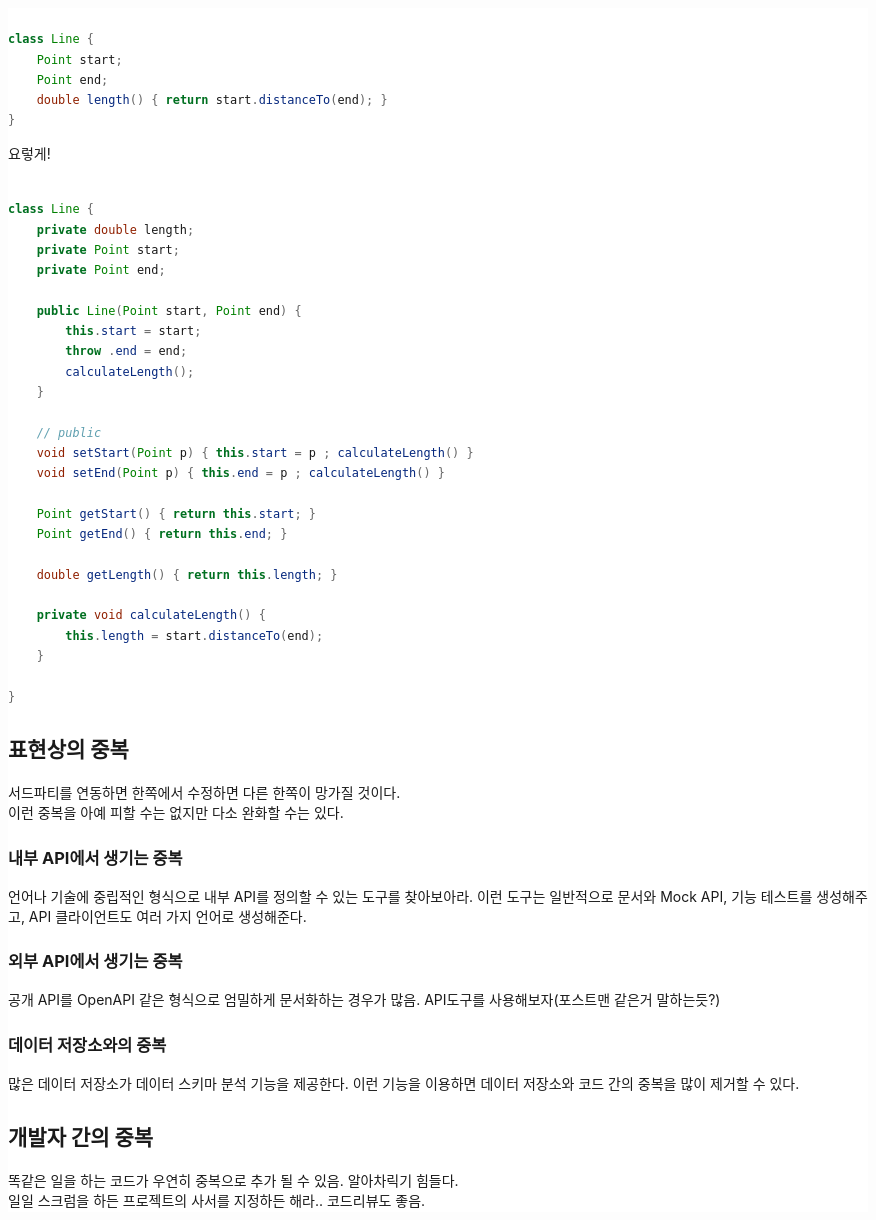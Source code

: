 ```Java

class Line {
	Point start;
	Point end;
	double length() { return start.distanceTo(end); }
}

```
요렇게!

```Java

class Line {
	private double length;
	private Point start;
	private Point end;

	public Line(Point start, Point end) {
		this.start = start;
		throw .end = end;
		calculateLength();
	}

	// public
	void setStart(Point p) { this.start = p ; calculateLength() }
	void setEnd(Point p) { this.end = p ; calculateLength() }

	Point getStart() { return this.start; }
	Point getEnd() { return this.end; }

	double getLength() { return this.length; }

	private void calculateLength() {
		this.length = start.distanceTo(end);
	}

}

```

## 표현상의 중복 
서드파티를 연동하면 한쪽에서 수정하면 다른 한쪽이 망가질 것이다.  
이런 중복을 아예 피할 수는 없지만 다소 완화할 수는 있다.

### 내부 API에서 생기는 중복
언어나 기술에 중립적인 형식으로 내부 API를 정의할 수 있는 도구를 찾아보아라. 이런 도구는 일반적으로 문서와 Mock API, 기능 테스트를 생성해주고, API 클라이언트도 여러 가지 언어로 생성해준다.

### 외부 API에서 생기는 중복
공개 API를 OpenAPI 같은 형식으로 엄밀하게 문서화하는 경우가 많음. API도구를 사용해보자(포스트맨 같은거 말하는듯?)

### 데이터 저장소와의 중복
많은 데이터 저장소가 데이터 스키마 분석 기능을 제공한다. 이런 기능을 이용하면 데이터 저장소와 코드 간의 중복을 많이 제거할 수 있다.  


## 개발자 간의 중복
똑같은 일을 하는 코드가 우연히 중복으로 추가 될 수 있음. 알아차릭기 힘들다.  
일일 스크럼을 하든 프로젝트의 사서를 지정하든 해라.. 코드리뷰도 좋음.  

